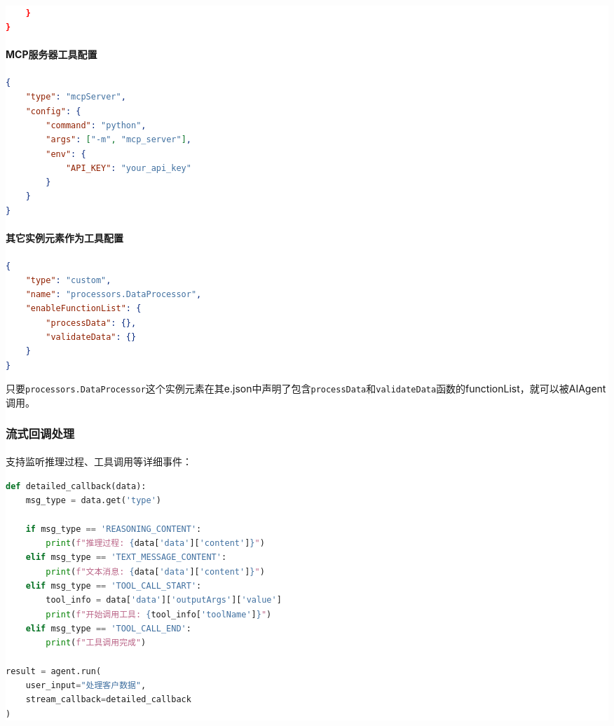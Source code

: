 ```json title="UI工具配置示例"
    }
}
```

#### MCP服务器工具配置
```json title="MCP服务器工具配置示例"
{
    "type": "mcpServer",
    "config": {
        "command": "python",
        "args": ["-m", "mcp_server"],
        "env": {
            "API_KEY": "your_api_key"
        }
    }
}
```

#### 其它实例元素作为工具配置
```json title="其它实例元素作为工具配置示例"
{
    "type": "custom",
    "name": "processors.DataProcessor",
    "enableFunctionList": {
        "processData": {},
        "validateData": {}
    }
}
```

只要`processors.DataProcessor`这个实例元素在其e.json中声明了包含`processData`和`validateData`函数的functionList，就可以被AIAgent调用。

### 流式回调处理 
支持监听推理过程、工具调用等详细事件：

```python title="详细流式回调示例"
def detailed_callback(data):
    msg_type = data.get('type')
    
    if msg_type == 'REASONING_CONTENT':
        print(f"推理过程: {data['data']['content']}")
    elif msg_type == 'TEXT_MESSAGE_CONTENT':
        print(f"文本消息: {data['data']['content']}")
    elif msg_type == 'TOOL_CALL_START':
        tool_info = data['data']['outputArgs']['value']
        print(f"开始调用工具: {tool_info['toolName']}")
    elif msg_type == 'TOOL_CALL_END':
        print(f"工具调用完成")

result = agent.run(
    user_input="处理客户数据",
    stream_callback=detailed_callback
)
```
